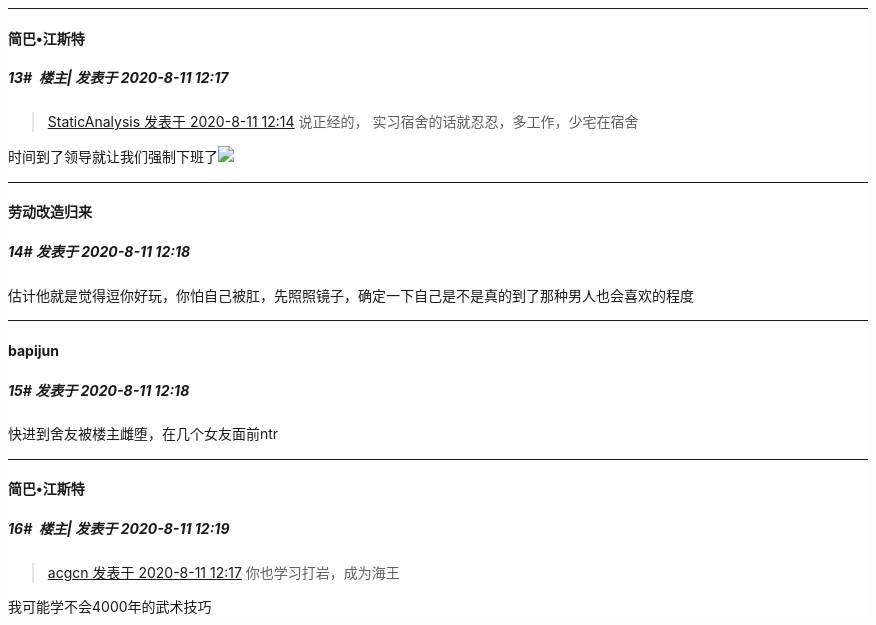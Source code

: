 

*****

####  简巴•江斯特  
##### 13#         楼主| 发表于 2020-8-11 12:17



<blockquote><a href="httphttps://bbs.saraba1st.com/2b/forum.php?mod=redirect&amp;goto=findpost&amp;pid=48391649&amp;ptid=1954160" target="_blank">StaticAnalysis 发表于 2020-8-11 12:14</a>
说正经的， 实习宿舍的话就忍忍，多工作，少宅在宿舍</blockquote>
时间到了领导就让我们强制下班了<img src="https://static.saraba1st.com/image/smiley/face2017/001.png" referrerpolicy="no-referrer">







*****

####  劳动改造归来  
##### 14#       发表于 2020-8-11 12:18




估计他就是觉得逗你好玩，你怕自己被肛，先照照镜子，确定一下自己是不是真的到了那种男人也会喜欢的程度







*****

####  bapijun  
##### 15#       发表于 2020-8-11 12:18




快进到舍友被楼主雌堕，在几个女友面前ntr







*****

####  简巴•江斯特  
##### 16#         楼主| 发表于 2020-8-11 12:19



<blockquote><a href="httphttps://bbs.saraba1st.com/2b/forum.php?mod=redirect&amp;goto=findpost&amp;pid=48391680&amp;ptid=1954160" target="_blank">acgcn 发表于 2020-8-11 12:17</a>
你也学习打岩，成为海王</blockquote>
我可能学不会4000年的武术技巧



